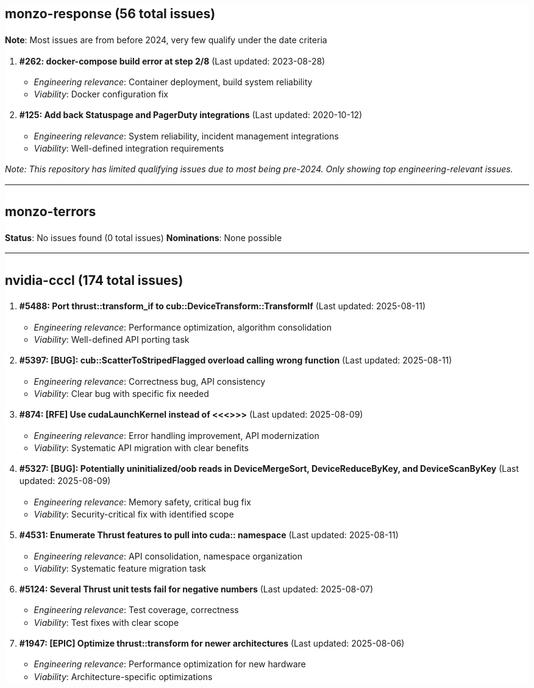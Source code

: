 
## monzo-response (56 total issues)
**Note**: Most issues are from before 2024, very few qualify under the date criteria

1. **#262: docker-compose build error at step 2/8** (Last updated: 2023-08-28)
   - *Engineering relevance*: Container deployment, build system reliability
   - *Viability*: Docker configuration fix

2. **#125: Add back Statuspage and PagerDuty integrations** (Last updated: 2020-10-12)
   - *Engineering relevance*: System reliability, incident management integrations
   - *Viability*: Well-defined integration requirements

*Note: This repository has limited qualifying issues due to most being pre-2024. Only showing top engineering-relevant issues.*

---

## monzo-terrors  
**Status**: No issues found (0 total issues)
**Nominations**: None possible

---

## nvidia-cccl (174 total issues)

1. **#5488: Port thrust::transform_if to cub::DeviceTransform::TransformIf** (Last updated: 2025-08-11)
   - *Engineering relevance*: Performance optimization, algorithm consolidation
   - *Viability*: Well-defined API porting task

2. **#5397: [BUG]: cub::ScatterToStripedFlagged overload calling wrong function** (Last updated: 2025-08-11)
   - *Engineering relevance*: Correctness bug, API consistency
   - *Viability*: Clear bug with specific fix needed

3. **#874: [RFE] Use cudaLaunchKernel instead of <<<>>>** (Last updated: 2025-08-09)
   - *Engineering relevance*: Error handling improvement, API modernization
   - *Viability*: Systematic API migration with clear benefits

4. **#5327: [BUG]: Potentially uninitialized/oob reads in DeviceMergeSort, DeviceReduceByKey, and DeviceScanByKey** (Last updated: 2025-08-09)
   - *Engineering relevance*: Memory safety, critical bug fix
   - *Viability*: Security-critical fix with identified scope

5. **#4531: Enumerate Thrust features to pull into cuda:: namespace** (Last updated: 2025-08-11)
   - *Engineering relevance*: API consolidation, namespace organization
   - *Viability*: Systematic feature migration task

6. **#5124: Several Thrust unit tests fail for negative numbers** (Last updated: 2025-08-07)
   - *Engineering relevance*: Test coverage, correctness
   - *Viability*: Test fixes with clear scope

7. **#1947: [EPIC] Optimize thrust::transform for newer architectures** (Last updated: 2025-08-06)
   - *Engineering relevance*: Performance optimization for new hardware
   - *Viability*: Architecture-specific optimizations
